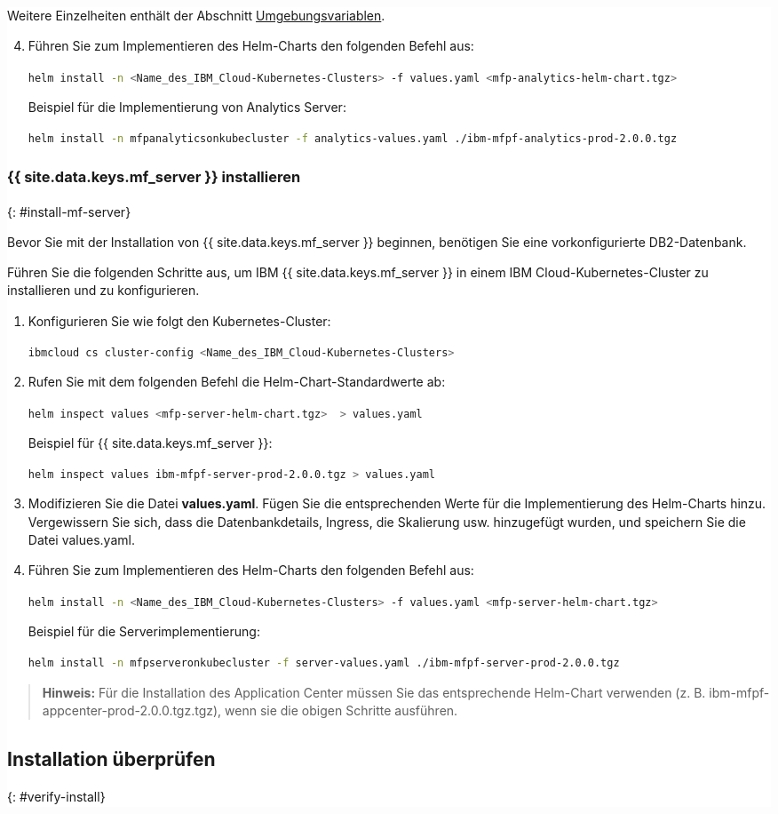 Weitere Einzelheiten enthält der Abschnitt [Umgebungsvariablen](#env-variables). 

4. Führen Sie zum Implementieren des Helm-Charts den folgenden Befehl aus:
    ```bash
    helm install -n <Name_des_IBM_Cloud-Kubernetes-Clusters> -f values.yaml <mfp-analytics-helm-chart.tgz>
    ```
    Beispiel für die Implementierung von Analytics Server:
    ```bash
    helm install -n mfpanalyticsonkubecluster -f analytics-values.yaml ./ibm-mfpf-analytics-prod-2.0.0.tgz
    ```    

### {{ site.data.keys.mf_server }} installieren
{: #install-mf-server}

Bevor Sie mit der Installation von {{ site.data.keys.mf_server }} beginnen, benötigen Sie eine vorkonfigurierte DB2-Datenbank. 

Führen Sie die folgenden Schritte aus, um IBM {{ site.data.keys.mf_server }} in einem IBM Cloud-Kubernetes-Cluster zu installieren und zu konfigurieren. 

1. Konfigurieren Sie wie folgt den Kubernetes-Cluster:
    ```bash
    ibmcloud cs cluster-config <Name_des_IBM_Cloud-Kubernetes-Clusters>
    ```   

2. Rufen Sie mit dem folgenden Befehl die Helm-Chart-Standardwerte ab:
    ```bash
    helm inspect values <mfp-server-helm-chart.tgz>  > values.yaml
    ```   
    Beispiel für {{ site.data.keys.mf_server }}:
    ```bash
    helm inspect values ibm-mfpf-server-prod-2.0.0.tgz > values.yaml
    ```

3. Modifizieren Sie die Datei **values.yaml**. Fügen Sie die entsprechenden Werte für die Implementierung des Helm-Charts hinzu. Vergewissern Sie sich, dass die Datenbankdetails, Ingress, die Skalierung usw. hinzugefügt wurden, und speichern Sie die Datei values.yaml.

4. Führen Sie zum Implementieren des Helm-Charts den folgenden Befehl aus:
    ```bash
    helm install -n <Name_des_IBM_Cloud-Kubernetes-Clusters> -f values.yaml <mfp-server-helm-chart.tgz>
    ```   
    Beispiel für die Serverimplementierung:
    ```bash
    helm install -n mfpserveronkubecluster -f server-values.yaml ./ibm-mfpf-server-prod-2.0.0.tgz
    ```

>**Hinweis:** Für die Installation des Application Center müssen Sie das entsprechende Helm-Chart verwenden (z. B. ibm-mfpf-appcenter-prod-2.0.0.tgz.tgz), wenn sie die obigen Schritte ausführen.

## Installation überprüfen
{: #verify-install}
